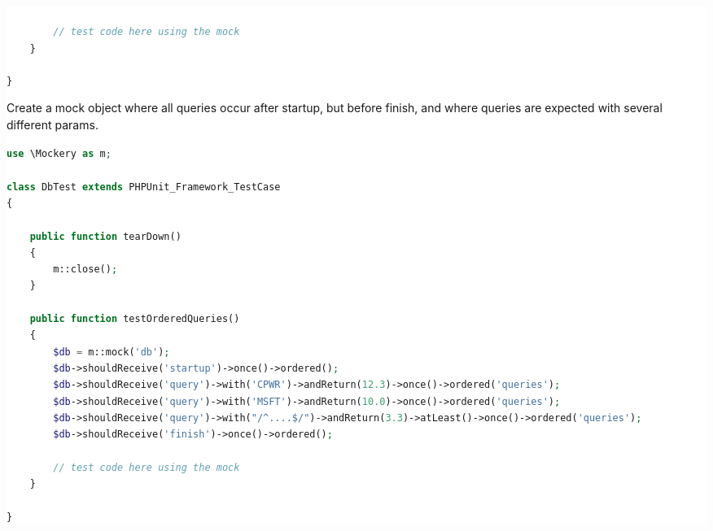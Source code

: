 ```PHP

        // test code here using the mock
    }

}
```

Create a mock object where all queries occur after startup, but before finish, and
where queries are expected with several different params.

```PHP
use \Mockery as m;

class DbTest extends PHPUnit_Framework_TestCase
{

    public function tearDown()
    {
        m::close();
    }

    public function testOrderedQueries()
    {
        $db = m::mock('db');
        $db->shouldReceive('startup')->once()->ordered();
        $db->shouldReceive('query')->with('CPWR')->andReturn(12.3)->once()->ordered('queries');
        $db->shouldReceive('query')->with('MSFT')->andReturn(10.0)->once()->ordered('queries');
        $db->shouldReceive('query')->with("/^....$/")->andReturn(3.3)->atLeast()->once()->ordered('queries');
        $db->shouldReceive('finish')->once()->ordered();

        // test code here using the mock
    }

}
```
